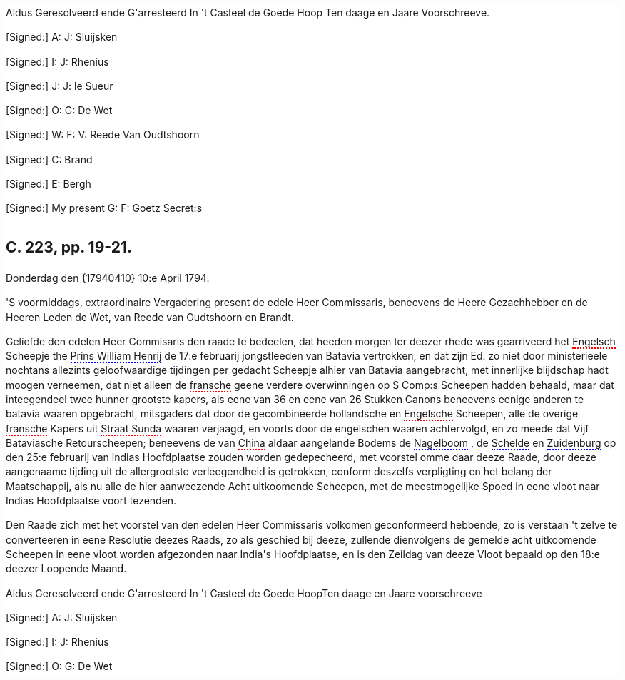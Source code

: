 Aldus Geresolveerd ende G'arresteerd In 't Casteel de Goede Hoop Ten daage en Jaare Voorschreeve.

[Signed:] A: J: Sluijsken

[Signed:] I: J: Rhenius

[Signed:] J: J: le Sueur

[Signed:] O: G: De Wet

[Signed:] W: F: V: Reede Van Oudtshoorn

[Signed:] C: Brand

[Signed:] E: Bergh

[Signed:] My present G: F: Goetz Secret:s

## C. 223, pp. 19-21.

Donderdag den {17940410} 10:e April 1794.

'S voormiddags, extraordinaire Vergadering present de edele Heer Commissaris, beneevens de Heere Gezachhebber en de Heeren Leden de Wet, van Reede van Oudtshoorn en Brandt.

Geliefde den edelen Heer Commisaris den raade te bedeelen, dat heeden morgen ter deezer rhede was gearriveerd het <span style="border-bottom: 2px dotted #FF0000;">Engelsch</span> Scheepje the <span style="border-bottom: 2px dotted #0000FF;">Prins William Henrij</span> de 17:e februarij jongstleeden van Batavia vertrokken, en dat zijn Ed: zo niet door ministerieele nochtans allezints geloofwaardige tijdingen per gedacht Scheepje alhier van Batavia aangebracht, met innerlijke blijdschap hadt moogen verneemen, dat niet alleen de <span style="border-bottom: 2px dotted #FF0000;">fransche</span> geene verdere overwinningen op S Comp:s Scheepen hadden behaald, maar dat inteegendeel twee hunner grootste kapers, als eene van 36 en eene van 26 Stukken Canons beneevens eenige anderen te batavia waaren opgebracht, mitsgaders dat door de gecombineerde hollandsche en <span style="border-bottom: 2px dotted #FF0000;">Engelsche</span> Scheepen, alle de overige <span style="border-bottom: 2px dotted #FF0000;">fransche</span> Kapers uit <span style="border-bottom: 2px dotted #FF0000;">Straat Sunda</span> waaren verjaagd, en voorts door de engelschen waaren achtervolgd, en zo meede dat Vijf Bataviasche Retourscheepen; beneevens de van <span style="border-bottom: 2px dotted #FF0000;">China</span> aldaar aangelande Bodems de <span style="border-bottom: 2px dotted #0000FF;">Nagelboom</span> , de <span style="border-bottom: 2px dotted #0000FF;">Schelde</span> en <span style="border-bottom: 2px dotted #0000FF;">Zuidenburg</span> op den 25:e februarij van indias Hoofdplaatse zouden worden gedepecheerd, met voorstel omme daar deeze Raade, door deeze aangenaame tijding uit de allergrootste verleegendheid is getrokken, conform deszelfs verpligting en het belang der Maatschappij, als nu alle de hier aanweezende Acht uitkoomende Scheepen, met de meestmogelijke Spoed in eene vloot naar Indias Hoofdplaatse voort tezenden.

Den Raade zich met het voorstel van den edelen Heer Commissaris volkomen geconformeerd hebbende, zo is verstaan 't zelve te converteeren in eene Resolutie deezes Raads, zo als geschied bij deeze, zullende dienvolgens de gemelde acht uitkoomende Scheepen in eene vloot worden afgezonden naar India's Hoofdplaatse, en is den Zeildag van deeze Vloot bepaald op den 18:e deezer Loopende Maand.

Aldus Geresolveerd ende G'arresteerd In 't Casteel de Goede HoopTen daage en Jaare voorschreeve

[Signed:] A: J: Sluijsken

[Signed:] I: J: Rhenius

[Signed:] O: G: De Wet
